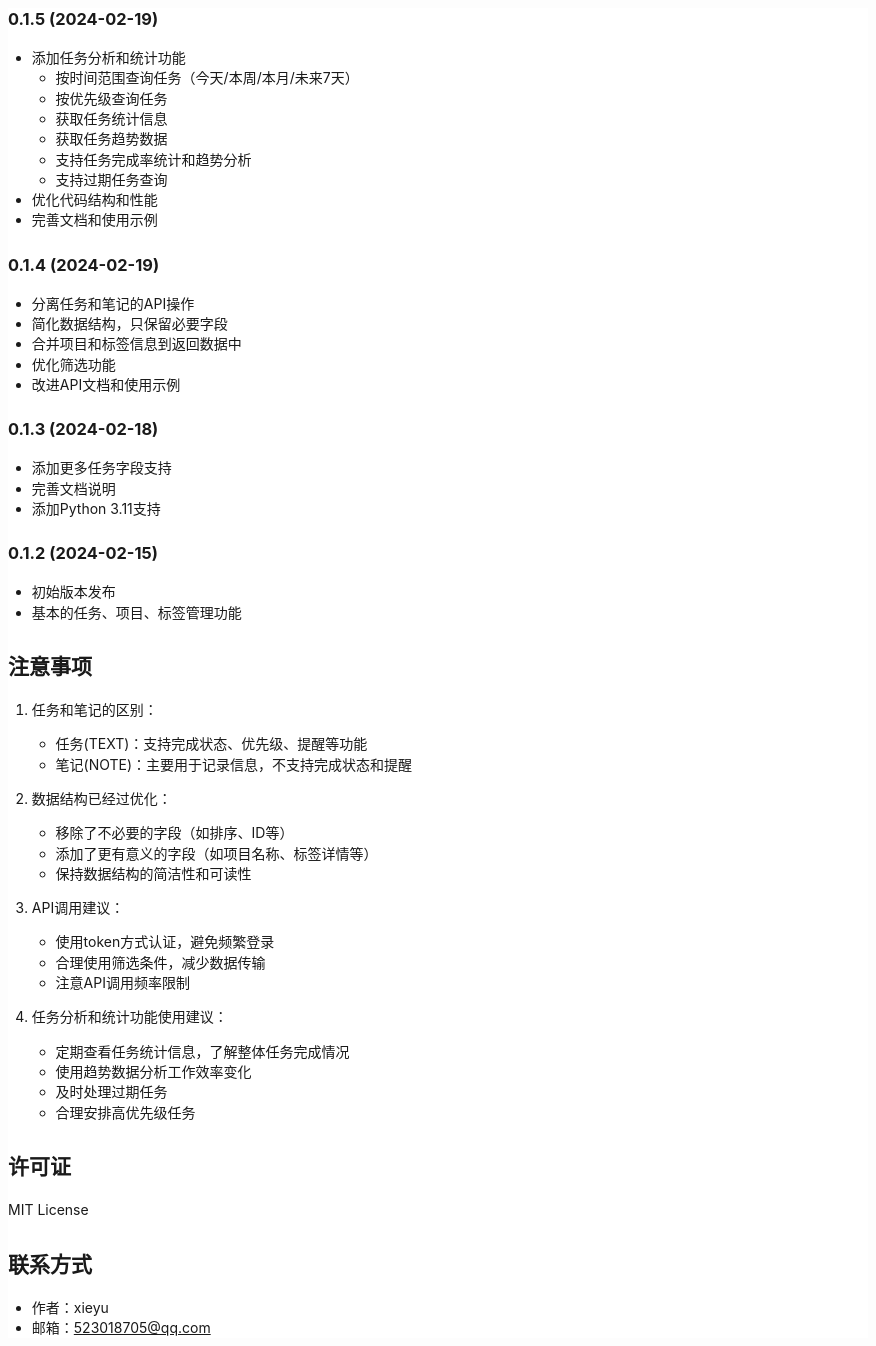 ### 0.1.5 (2024-02-19)
- 添加任务分析和统计功能
  - 按时间范围查询任务（今天/本周/本月/未来7天）
  - 按优先级查询任务
  - 获取任务统计信息
  - 获取任务趋势数据
  - 支持任务完成率统计和趋势分析
  - 支持过期任务查询
- 优化代码结构和性能
- 完善文档和使用示例

### 0.1.4 (2024-02-19)
- 分离任务和笔记的API操作
- 简化数据结构，只保留必要字段
- 合并项目和标签信息到返回数据中
- 优化筛选功能
- 改进API文档和使用示例

### 0.1.3 (2024-02-18)
- 添加更多任务字段支持
- 完善文档说明
- 添加Python 3.11支持

### 0.1.2 (2024-02-15)
- 初始版本发布
- 基本的任务、项目、标签管理功能

## 注意事项

1. 任务和笔记的区别：
   - 任务(TEXT)：支持完成状态、优先级、提醒等功能
   - 笔记(NOTE)：主要用于记录信息，不支持完成状态和提醒

2. 数据结构已经过优化：
   - 移除了不必要的字段（如排序、ID等）
   - 添加了更有意义的字段（如项目名称、标签详情等）
   - 保持数据结构的简洁性和可读性

3. API调用建议：
   - 使用token方式认证，避免频繁登录
   - 合理使用筛选条件，减少数据传输
   - 注意API调用频率限制

4. 任务分析和统计功能使用建议：
   - 定期查看任务统计信息，了解整体任务完成情况
   - 使用趋势数据分析工作效率变化
   - 及时处理过期任务
   - 合理安排高优先级任务

## 许可证
MIT License

## 联系方式
- 作者：xieyu
- 邮箱：523018705@qq.com 
